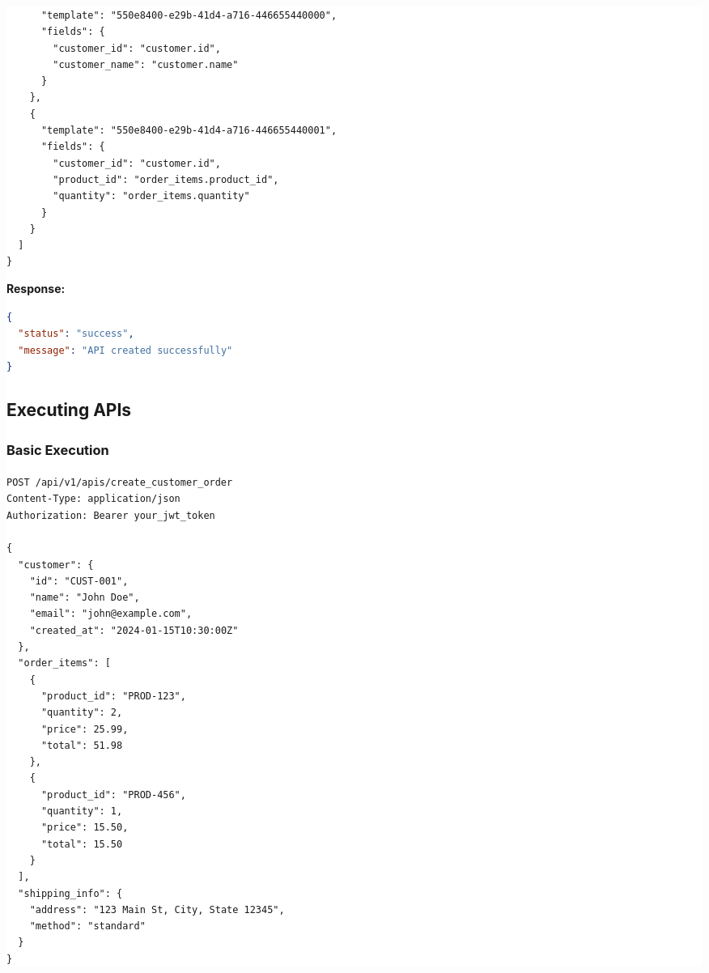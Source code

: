 ```http
      "template": "550e8400-e29b-41d4-a716-446655440000",
      "fields": {
        "customer_id": "customer.id",
        "customer_name": "customer.name"
      }
    },
    {
      "template": "550e8400-e29b-41d4-a716-446655440001", 
      "fields": {
        "customer_id": "customer.id",
        "product_id": "order_items.product_id",
        "quantity": "order_items.quantity"
      }
    }
  ]
}
```

**Response:**
```json
{
  "status": "success",
  "message": "API created successfully"
}
```

## Executing APIs

### Basic Execution

```http
POST /api/v1/apis/create_customer_order
Content-Type: application/json  
Authorization: Bearer your_jwt_token

{
  "customer": {
    "id": "CUST-001",
    "name": "John Doe",
    "email": "john@example.com",
    "created_at": "2024-01-15T10:30:00Z"
  },
  "order_items": [
    {
      "product_id": "PROD-123",
      "quantity": 2,
      "price": 25.99,
      "total": 51.98
    },
    {
      "product_id": "PROD-456", 
      "quantity": 1,
      "price": 15.50,
      "total": 15.50
    }
  ],
  "shipping_info": {
    "address": "123 Main St, City, State 12345",
    "method": "standard"
  }
}
```
